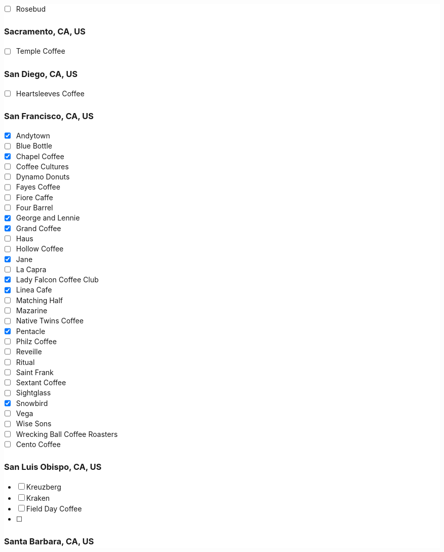 - [ ] Rosebud

### Sacramento, CA, US

- [ ] Temple Coffee

### San Diego, CA, US

- [ ] Heartsleeves Coffee

### San Francisco, CA, US

- [x] Andytown
- [ ] Blue Bottle
- [x] Chapel Coffee
- [ ] Coffee Cultures
- [ ] Dynamo Donuts
- [ ] Fayes Coffee
- [ ] Fiore Caffe
- [ ] Four Barrel
- [x] George and Lennie
- [x] Grand Coffee
- [ ] Haus
- [ ] Hollow Coffee
- [x] Jane
- [ ] La Capra
- [x] Lady Falcon Coffee Club
- [x] Linea Cafe
- [ ] Matching Half
- [ ] Mazarine
- [ ] Native Twins Coffee
- [x] Pentacle
- [ ] Philz Coffee
- [ ] Reveille
- [ ] Ritual
- [ ] Saint Frank
- [ ] Sextant Coffee
- [ ] Sightglass
- [x] Snowbird
- [ ] Vega
- [ ] Wise Sons
- [ ] Wrecking Ball Coffee Roasters
- [ ] Cento Coffee

### San Luis Obispo, CA, US

- [ ] Kreuzberg
- [ ] Kraken
- [ ] Field Day Coffee
- [ ] 

### Santa Barbara, CA, US

